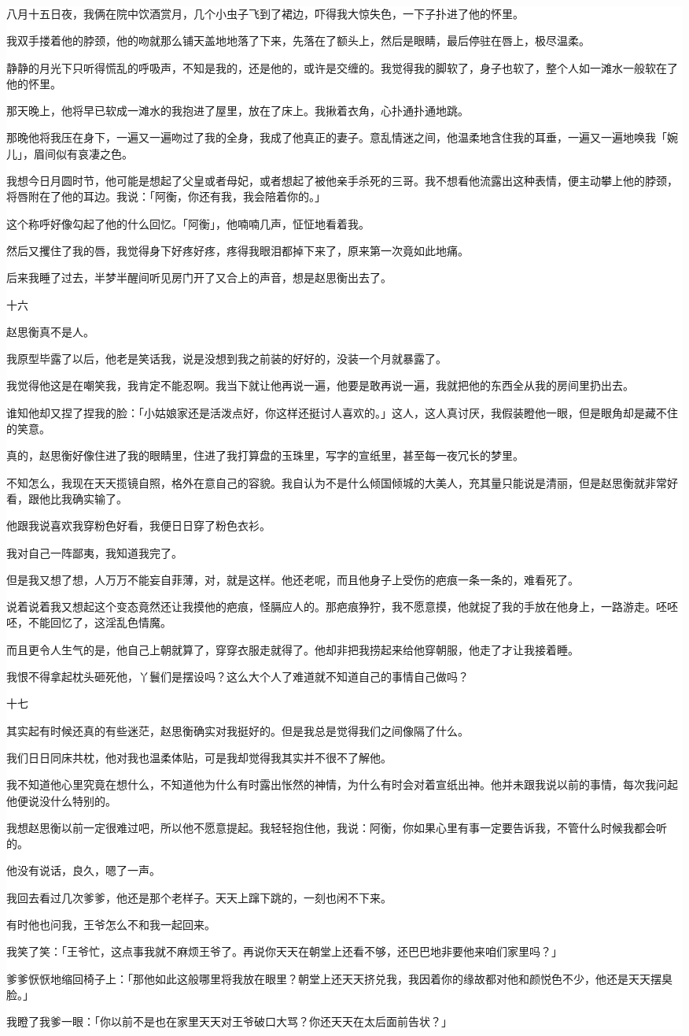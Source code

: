 八月十五日夜，我俩在院中饮酒赏月，几个小虫子飞到了裙边，吓得我大惊失色，一下子扑进了他的怀里。

我双手搂着他的脖颈，他的吻就那么铺天盖地地落了下来，先落在了额头上，然后是眼睛，最后停驻在唇上，极尽温柔。

静静的月光下只听得慌乱的呼吸声，不知是我的，还是他的，或许是交缠的。我觉得我的脚软了，身子也软了，整个人如一滩水一般软在了他的怀里。

那天晚上，他将早已软成一滩水的我抱进了屋里，放在了床上。我揪着衣角，心扑通扑通地跳。

那晚他将我压在身下，一遍又一遍吻过了我的全身，我成了他真正的妻子。意乱情迷之间，他温柔地含住我的耳垂，一遍又一遍地唤我「婉儿」，眉间似有哀凄之色。

我想今日月圆时节，他可能是想起了父皇或者母妃，或者想起了被他亲手杀死的三哥。我不想看他流露出这种表情，便主动攀上他的脖颈，将唇附在了他的耳边。我说：「阿衡，你还有我，我会陪着你的。」

这个称呼好像勾起了他的什么回忆。「阿衡」，他喃喃几声，怔怔地看着我。

然后又攫住了我的唇，我觉得身下好疼好疼，疼得我眼泪都掉下来了，原来第一次竟如此地痛。

后来我睡了过去，半梦半醒间听见房门开了又合上的声音，想是赵思衡出去了。

十六

赵思衡真不是人。

我原型毕露了以后，他老是笑话我，说是没想到我之前装的好好的，没装一个月就暴露了。

我觉得他这是在嘲笑我，我肯定不能忍啊。我当下就让他再说一遍，他要是敢再说一遍，我就把他的东西全从我的房间里扔出去。

谁知他却又捏了捏我的脸：「小姑娘家还是活泼点好，你这样还挺讨人喜欢的。」这人，这人真讨厌，我假装瞪他一眼，但是眼角却是藏不住的笑意。

真的，赵思衡好像住进了我的眼睛里，住进了我打算盘的玉珠里，写字的宣纸里，甚至每一夜冗长的梦里。

不知怎么，我现在天天揽镜自照，格外在意自己的容貌。我自认为不是什么倾国倾城的大美人，充其量只能说是清丽，但是赵思衡就非常好看，跟他比我确实输了。

他跟我说喜欢我穿粉色好看，我便日日穿了粉色衣衫。

我对自己一阵鄙夷，我知道我完了。

但是我又想了想，人万万不能妄自菲薄，对，就是这样。他还老呢，而且他身子上受伤的疤痕一条一条的，难看死了。

说着说着我又想起这个变态竟然还让我摸他的疤痕，怪膈应人的。那疤痕狰狞，我不愿意摸，他就捉了我的手放在他身上，一路游走。呸呸呸，不能回忆了，这淫乱色情魔。

而且更令人生气的是，他自己上朝就算了，穿穿衣服走就得了。他却非把我捞起来给他穿朝服，他走了才让我接着睡。

我恨不得拿起枕头砸死他，丫鬟们是摆设吗？这么大个人了难道就不知道自己的事情自己做吗？

十七

其实起有时候还真的有些迷茫，赵思衡确实对我挺好的。但是我总是觉得我们之间像隔了什么。

我们日日同床共枕，他对我也温柔体贴，可是我却觉得我其实并不很不了解他。

我不知道他心里究竟在想什么，不知道他为什么有时露出怅然的神情，为什么有时会对着宣纸出神。他并未跟我说以前的事情，每次我问起他便说没什么特别的。

我想赵思衡以前一定很难过吧，所以他不愿意提起。我轻轻抱住他，我说：阿衡，你如果心里有事一定要告诉我，不管什么时候我都会听的。

他没有说话，良久，嗯了一声。

我回去看过几次爹爹，他还是那个老样子。天天上蹿下跳的，一刻也闲不下来。

有时他也问我，王爷怎么不和我一起回来。

我笑了笑：「王爷忙，这点事我就不麻烦王爷了。再说你天天在朝堂上还看不够，还巴巴地非要他来咱们家里吗？」

爹爹恹恹地缩回椅子上：「那他如此这般哪里将我放在眼里？朝堂上还天天挤兑我，我因着你的缘故都对他和颜悦色不少，他还是天天摆臭脸。」

我瞪了我爹一眼：「你以前不是也在家里天天对王爷破口大骂？你还天天在太后面前告状？」
